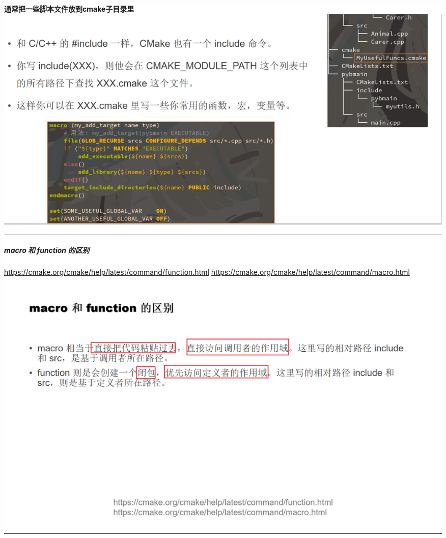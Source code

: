 
**通常把一些脚本文件放到cmake子目录里**
![alt text](image-20.png)

---
##### macro 和 function 的区别

https://cmake.org/cmake/help/latest/command/function.html
https://cmake.org/cmake/help/latest/command/macro.html

![alt text](image-21.png)

---